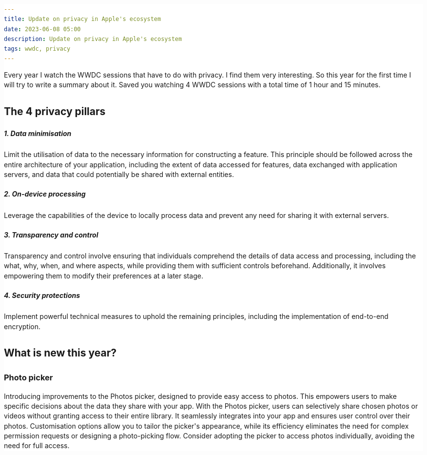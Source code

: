 ```yaml
---
title: Update on privacy in Apple's ecosystem
date: 2023-06-08 05:00
description: Update on privacy in Apple's ecosystem
tags: wwdc, privacy
---
```


Every year I watch the WWDC sessions that have to do with privacy. I find them very interesting. So this year for the first time I
will try to write a summary about it. Saved you watching 4 WWDC sessions with a total time of 1 hour and 15 minutes.

## The 4 privacy pillars

##### 1. Data minimisation

Limit the utilisation of data to the necessary information for constructing a feature. This principle should be 
followed across the entire architecture of your application, including the extent of data accessed for features, 
data exchanged with application servers, and data that could potentially be shared with external entities.

##### 2. On-device processing

Leverage the capabilities of the device to locally process data and prevent any need for sharing it with external servers.

##### 3. Transparency and control

Transparency and control involve ensuring that individuals comprehend the details of data access and processing, 
including the what, why, when, and where aspects, while providing them with sufficient controls beforehand. 
Additionally, it involves empowering them to modify their preferences at a later stage.

##### 4. Security protections

Implement powerful technical measures to uphold the remaining principles, including the implementation of end-to-end encryption.


## What is new this year?

### Photo picker

Introducing improvements to the Photos picker, designed to provide easy access to photos. This empowers users 
to make specific decisions about the data they share with your app. With the Photos picker, users can selectively 
share chosen photos or videos without granting access to their entire library. It seamlessly integrates into your 
app and ensures user control over their photos. Customisation options allow you to tailor the picker's appearance, 
while its efficiency eliminates the need for complex permission requests or designing a photo-picking flow. Consider 
adopting the picker to access photos individually, avoiding the need for full access.
